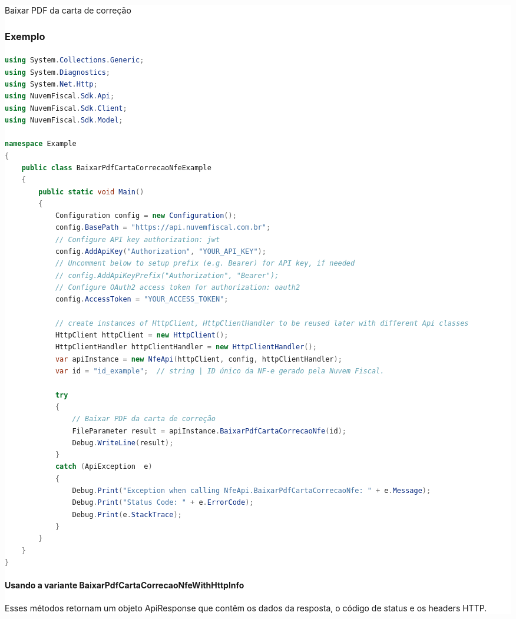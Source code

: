 Baixar PDF da carta de correção

### Exemplo
```csharp
using System.Collections.Generic;
using System.Diagnostics;
using System.Net.Http;
using NuvemFiscal.Sdk.Api;
using NuvemFiscal.Sdk.Client;
using NuvemFiscal.Sdk.Model;

namespace Example
{
    public class BaixarPdfCartaCorrecaoNfeExample
    {
        public static void Main()
        {
            Configuration config = new Configuration();
            config.BasePath = "https://api.nuvemfiscal.com.br";
            // Configure API key authorization: jwt
            config.AddApiKey("Authorization", "YOUR_API_KEY");
            // Uncomment below to setup prefix (e.g. Bearer) for API key, if needed
            // config.AddApiKeyPrefix("Authorization", "Bearer");
            // Configure OAuth2 access token for authorization: oauth2
            config.AccessToken = "YOUR_ACCESS_TOKEN";

            // create instances of HttpClient, HttpClientHandler to be reused later with different Api classes
            HttpClient httpClient = new HttpClient();
            HttpClientHandler httpClientHandler = new HttpClientHandler();
            var apiInstance = new NfeApi(httpClient, config, httpClientHandler);
            var id = "id_example";  // string | ID único da NF-e gerado pela Nuvem Fiscal.

            try
            {
                // Baixar PDF da carta de correção
                FileParameter result = apiInstance.BaixarPdfCartaCorrecaoNfe(id);
                Debug.WriteLine(result);
            }
            catch (ApiException  e)
            {
                Debug.Print("Exception when calling NfeApi.BaixarPdfCartaCorrecaoNfe: " + e.Message);
                Debug.Print("Status Code: " + e.ErrorCode);
                Debug.Print(e.StackTrace);
            }
        }
    }
}
```

#### Usando a variante BaixarPdfCartaCorrecaoNfeWithHttpInfo
Esses métodos retornam um objeto ApiResponse que contêm os dados da resposta, o código de status e os headers HTTP.
